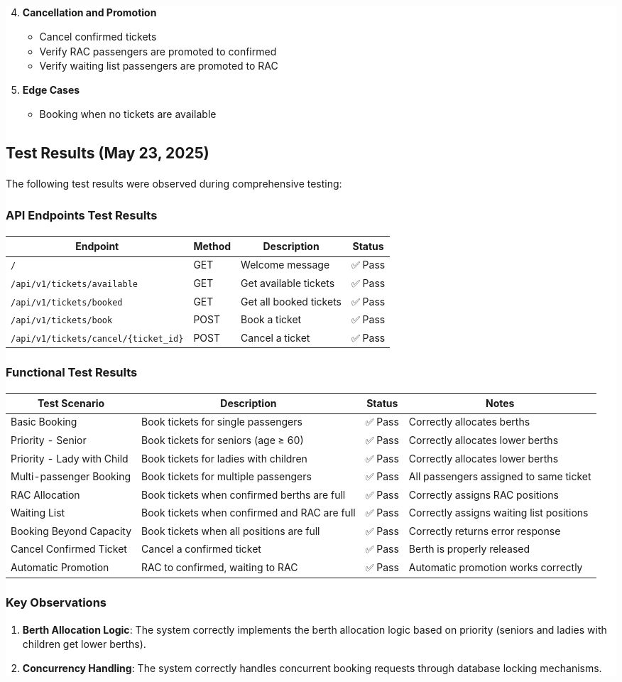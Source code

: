 4. **Cancellation and Promotion**
   - Cancel confirmed tickets
   - Verify RAC passengers are promoted to confirmed
   - Verify waiting list passengers are promoted to RAC

5. **Edge Cases**
   - Booking when no tickets are available

## Test Results (May 23, 2025)

The following test results were observed during comprehensive testing:

### API Endpoints Test Results

| Endpoint | Method | Description | Status |
|----------|--------|-------------|--------|
| `/` | GET | Welcome message | ✅ Pass |
| `/api/v1/tickets/available` | GET | Get available tickets | ✅ Pass |
| `/api/v1/tickets/booked` | GET | Get all booked tickets | ✅ Pass |
| `/api/v1/tickets/book` | POST | Book a ticket | ✅ Pass |
| `/api/v1/tickets/cancel/{ticket_id}` | POST | Cancel a ticket | ✅ Pass |

### Functional Test Results

| Test Scenario | Description | Status | Notes |
|---------------|-------------|--------|-------|
| Basic Booking | Book tickets for single passengers | ✅ Pass | Correctly allocates berths |
| Priority - Senior | Book tickets for seniors (age ≥ 60) | ✅ Pass | Correctly allocates lower berths |
| Priority - Lady with Child | Book tickets for ladies with children | ✅ Pass | Correctly allocates lower berths |
| Multi-passenger Booking | Book tickets for multiple passengers | ✅ Pass | All passengers assigned to same ticket |
| RAC Allocation | Book tickets when confirmed berths are full | ✅ Pass | Correctly assigns RAC positions |
| Waiting List | Book tickets when confirmed and RAC are full | ✅ Pass | Correctly assigns waiting list positions |
| Booking Beyond Capacity | Book tickets when all positions are full | ✅ Pass | Correctly returns error response |
| Cancel Confirmed Ticket | Cancel a confirmed ticket | ✅ Pass | Berth is properly released |
| Automatic Promotion | RAC to confirmed, waiting to RAC | ✅ Pass | Automatic promotion works correctly |

### Key Observations

1. **Berth Allocation Logic**: The system correctly implements the berth allocation logic based on priority (seniors and ladies with children get lower berths).

2. **Concurrency Handling**: The system correctly handles concurrent booking requests through database locking mechanisms.
